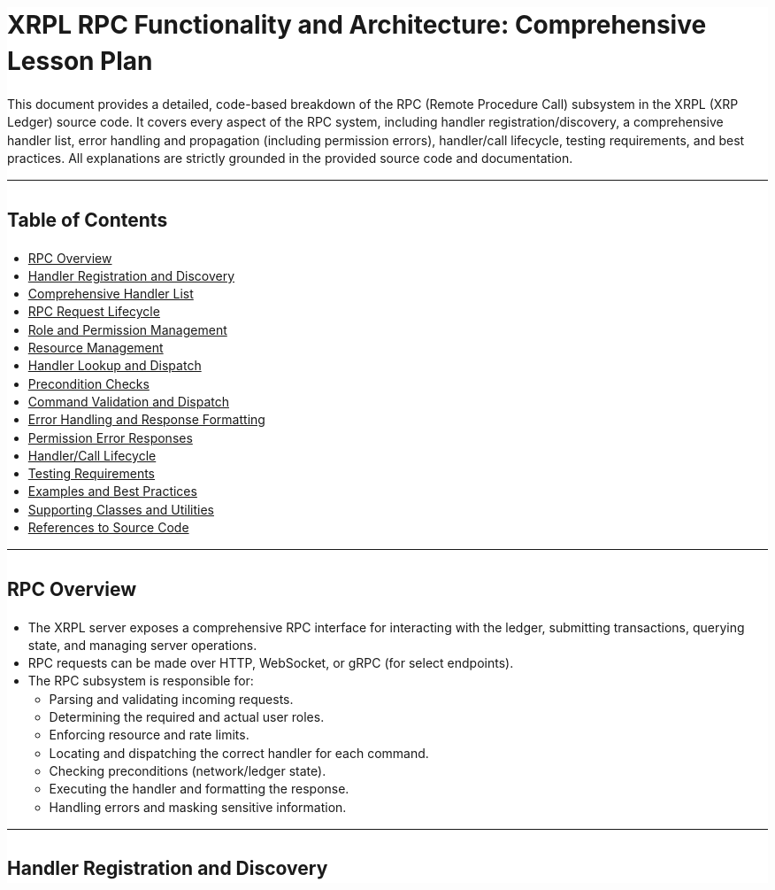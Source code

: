 # XRPL RPC Functionality and Architecture: Comprehensive Lesson Plan

This document provides a detailed, code-based breakdown of the RPC (Remote Procedure Call) subsystem in the XRPL (XRP Ledger) source code. It covers every aspect of the RPC system, including handler registration/discovery, a comprehensive handler list, error handling and propagation (including permission errors), handler/call lifecycle, testing requirements, and best practices. All explanations are strictly grounded in the provided source code and documentation.

---

## Table of Contents

- [RPC Overview](#rpc-overview)
- [Handler Registration and Discovery](#handler-registration-and-discovery)
- [Comprehensive Handler List](#comprehensive-handler-list)
- [RPC Request Lifecycle](#rpc-request-lifecycle)
- [Role and Permission Management](#role-and-permission-management)
- [Resource Management](#resource-management)
- [Handler Lookup and Dispatch](#handler-lookup-and-dispatch)
- [Precondition Checks](#precondition-checks)
- [Command Validation and Dispatch](#command-validation-and-dispatch)
- [Error Handling and Response Formatting](#error-handling-and-response-formatting)
- [Permission Error Responses](#permission-error-responses)
- [Handler/Call Lifecycle](#handlercall-lifecycle)
- [Testing Requirements](#testing-requirements)
- [Examples and Best Practices](#examples-and-best-practices)
- [Supporting Classes and Utilities](#supporting-classes-and-utilities)
- [References to Source Code](#references-to-source-code)

---

## RPC Overview

- The XRPL server exposes a comprehensive RPC interface for interacting with the ledger, submitting transactions, querying state, and managing server operations.
- RPC requests can be made over HTTP, WebSocket, or gRPC (for select endpoints).
- The RPC subsystem is responsible for:
  - Parsing and validating incoming requests.
  - Determining the required and actual user roles.
  - Enforcing resource and rate limits.
  - Locating and dispatching the correct handler for each command.
  - Checking preconditions (network/ledger state).
  - Executing the handler and formatting the response.
  - Handling errors and masking sensitive information.

---

## Handler Registration and Discovery
